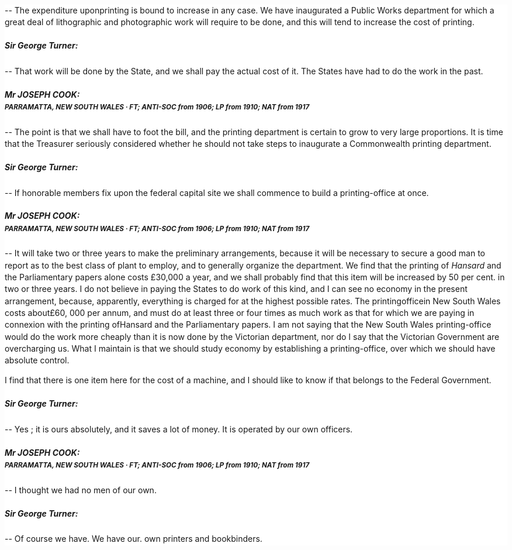 -- The expenditure uponprinting is bound to increase in any case. We have inaugurated a Public Works department for which a great deal of lithographic and photographic work will require to be done, and this will tend to increase the cost of printing. 

##### Sir George Turner:

-- That work will be done by the State, and we shall pay the actual cost of it. The States have had to do the work in the past. 

##### Mr JOSEPH COOK:<br><small class="text-muted">PARRAMATTA, NEW SOUTH WALES &middot; FT; ANTI-SOC from 1906; LP from 1910; NAT from 1917</small>

-- The point is that we shall have to foot the bill, and the printing department is certain to grow to very large proportions. It is time that the Treasurer seriously considered whether he should not take steps to inaugurate a Commonwealth printing department. 

##### Sir George Turner:

-- If honorable members fix upon the federal capital site we shall commence to build a printing-office at once. 

##### Mr JOSEPH COOK:<br><small class="text-muted">PARRAMATTA, NEW SOUTH WALES &middot; FT; ANTI-SOC from 1906; LP from 1910; NAT from 1917</small>

-- It will take two or three years to make the preliminary arrangements, because it will be necessary to secure a good man to report as to the best class of plant to employ, and to generally organize the department. We find that the printing of  *Hansard*  and the Parliamentary papers alone costs £30,000 a year, and we shall probably find that this item will be increased by 50 per cent. in two or three years. I do not believe in paying the States to do work of this kind, and I can see no economy in the present arrangement, because, apparently, everything is charged for at the highest possible rates. The printingofficein New South Wales costs about£60, 000 per annum, and must do at least three or four times as much work as that for which we are paying in connexion with the printing ofHansard and the Parliamentary papers. I am not saying that the New South Wales printing-office would do the work more cheaply than it is now done by the Victorian department, nor do I say that the Victorian Government are overcharging us. What I maintain is that we should study economy by establishing a printing-office, over which we should have absolute control. 

I find that there is one item here for the cost of a machine, and I should like to know if that belongs to the Federal Government. 

##### Sir George Turner:

-- Yes ; it is ours absolutely, and it saves a lot of money. It is operated by our own officers. 

##### Mr JOSEPH COOK:<br><small class="text-muted">PARRAMATTA, NEW SOUTH WALES &middot; FT; ANTI-SOC from 1906; LP from 1910; NAT from 1917</small>

-- I thought we had no men of our own. 

##### Sir George Turner:

-- Of course we have. We have our. own printers and bookbinders. 
